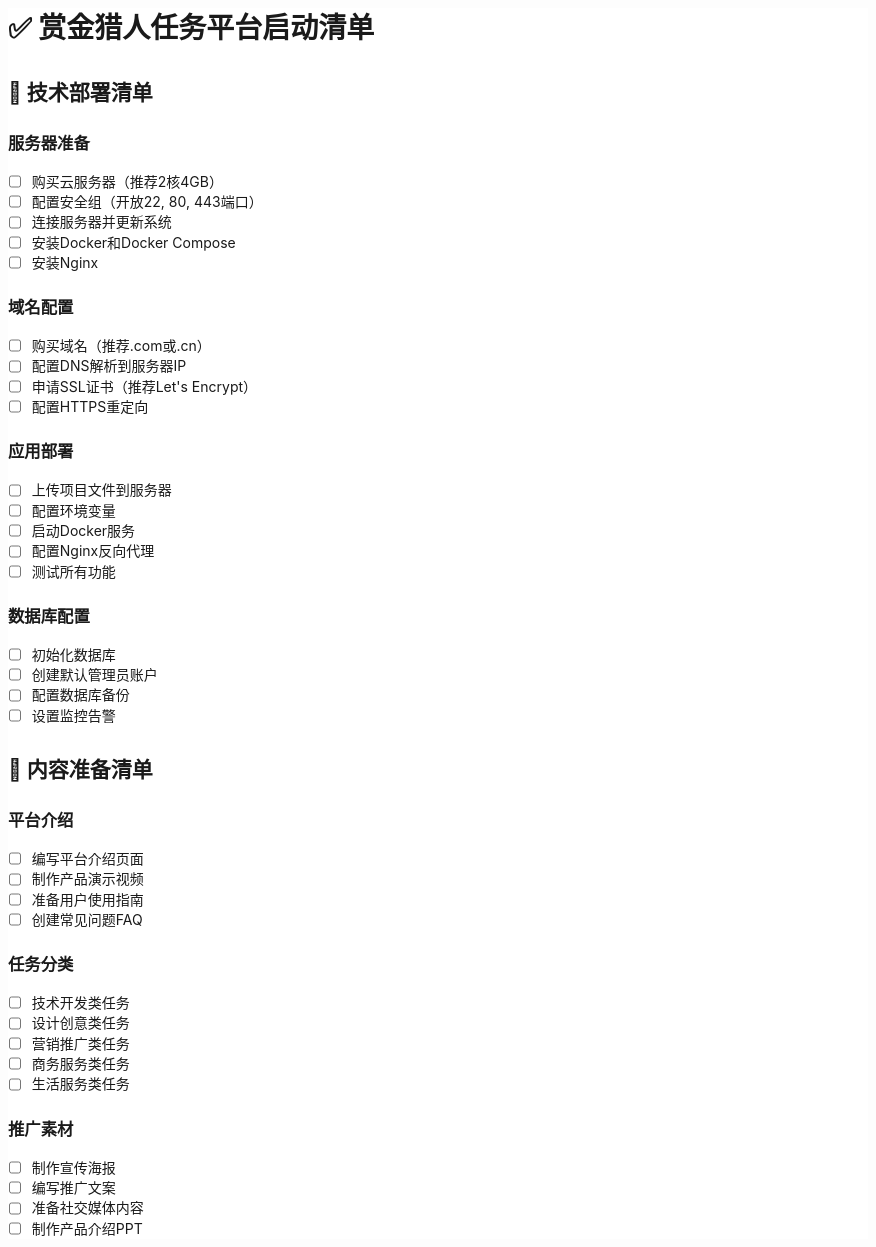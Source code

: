 # ✅ 赏金猎人任务平台启动清单

## 🚀 技术部署清单

### 服务器准备
- [ ] 购买云服务器（推荐2核4GB）
- [ ] 配置安全组（开放22, 80, 443端口）
- [ ] 连接服务器并更新系统
- [ ] 安装Docker和Docker Compose
- [ ] 安装Nginx

### 域名配置
- [ ] 购买域名（推荐.com或.cn）
- [ ] 配置DNS解析到服务器IP
- [ ] 申请SSL证书（推荐Let's Encrypt）
- [ ] 配置HTTPS重定向

### 应用部署
- [ ] 上传项目文件到服务器
- [ ] 配置环境变量
- [ ] 启动Docker服务
- [ ] 配置Nginx反向代理
- [ ] 测试所有功能

### 数据库配置
- [ ] 初始化数据库
- [ ] 创建默认管理员账户
- [ ] 配置数据库备份
- [ ] 设置监控告警

## 📱 内容准备清单

### 平台介绍
- [ ] 编写平台介绍页面
- [ ] 制作产品演示视频
- [ ] 准备用户使用指南
- [ ] 创建常见问题FAQ

### 任务分类
- [ ] 技术开发类任务
- [ ] 设计创意类任务
- [ ] 营销推广类任务
- [ ] 商务服务类任务
- [ ] 生活服务类任务

### 推广素材
- [ ] 制作宣传海报
- [ ] 编写推广文案
- [ ] 准备社交媒体内容
- [ ] 制作产品介绍PPT
